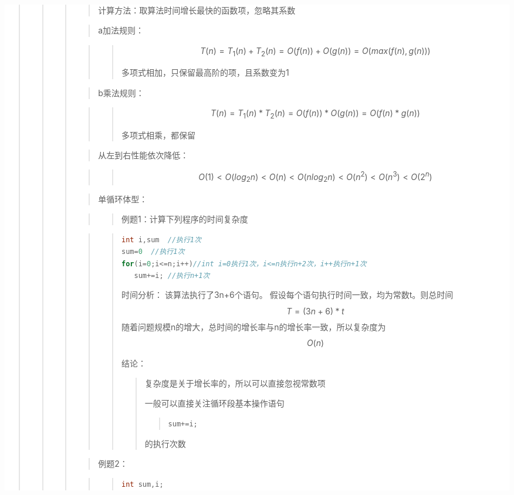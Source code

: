 > > >
> > >> 计算方法：取算法时间增长最快的函数项，忽略其系数
> > >
> > >> a加法规则：
> > >
> > >> > $$
> > >> > T(n)=T_1(n)+T_2(n)=O(f(n))+O(g(n))=O(max(f(n),g(n)))
> > >> > $$
> > >> >
> > >> > 多项式相加，只保留最高阶的项，且系数变为1
> > >
> > >> b乘法规则：
> > >
> > >> > $$
> > >> > T(n)=T_1(n)*T_2(n)=O(f(n))*O(g(n))=O(f(n)*g(n))
> > >> > $$
> > >> >
> > >> > 多项式相乘，都保留
> > >
> > >> 从左到右性能依次降低：
> > >
> > >> > $$
> > >> > O(1)<O(log_2n)<O(n)<O(nlog_2n)<O(n^2)<O(n^3)<O(2^n)
> > >> > $$
> > >
> > >> 单循环体型：
> > >
> > >> > 例题1：计算下列程序的时间复杂度
> > >
> > >> > ```C++
> > >> > int i,sum	//执行1次
> > >> > sum=0	//执行1次
> > >> > for(i=0;i<=n;i++)//int i=0执行1次，i<=n执行n+2次，i++执行n+1次
> > >> > 	sum+=i;	//执行n+1次
> > >> > ```
> > >> >
> > >> > 时间分析： 该算法执行了3n+6个语句。 假设每个语句执行时间一致，均为常数t。则总时间 
> > >> > $$
> > >> > T=(3n+6)*t
> > >> > $$
> > >> > 随着问题规模n的增大，总时间的增长率与n的增长率一致，所以复杂度为
> > >> > $$
> > >> > O(n)
> > >> > $$
> > >> > 
> > >> >
> > >> > 结论： 
> > >> >
> > >> > > 复杂度是关于增长率的，所以可以直接忽视常数项
> > >> > >
> > >> > >  一般可以直接关注循环段基本操作语句
> > >> > >
> > >> > > > ```c++
> > >> > > > sum+=i;
> > >> > > > ```
> > >> > > >
> > >> > > > 
> > >> > >
> > >> > > 的执行次数
> > >
> > >> 例题2：
> > >
> > >> >```c++
> > >> >int sum,i;